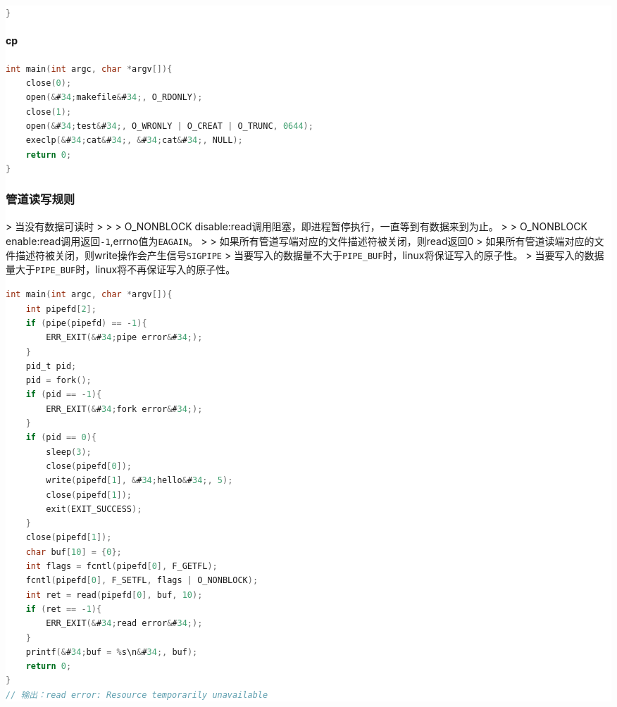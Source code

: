 ```c
}
```

#### cp

```c
int main(int argc, char *argv[]){
    close(0);
    open(&#34;makefile&#34;, O_RDONLY);
    close(1);
    open(&#34;test&#34;, O_WRONLY | O_CREAT | O_TRUNC, 0644);
    execlp(&#34;cat&#34;, &#34;cat&#34;, NULL);
    return 0;
}
```

### 管道读写规则

&gt; 当没有数据可读时
&gt;
&gt; &gt; O_NONBLOCK disable:read调用阻塞，即进程暂停执行，一直等到有数据来到为止。
&gt; &gt; O_NONBLOCK enable:read调用返回`-1`,errno值为`EAGAIN`。
&gt;
&gt; 如果所有管道写端对应的文件描述符被关闭，则read返回0
&gt; 如果所有管道读端对应的文件描述符被关闭，则write操作会产生信号`SIGPIPE`
&gt; 当要写入的数据量不大于`PIPE_BUF`时，linux将保证写入的原子性。
&gt; 当要写入的数据量大于`PIPE_BUF`时，linux将不再保证写入的原子性。

```c
int main(int argc, char *argv[]){
    int pipefd[2];
    if (pipe(pipefd) == -1){
        ERR_EXIT(&#34;pipe error&#34;);
    }
    pid_t pid;
    pid = fork();
    if (pid == -1){
        ERR_EXIT(&#34;fork error&#34;);
    }
    if (pid == 0){
        sleep(3);
        close(pipefd[0]);
        write(pipefd[1], &#34;hello&#34;, 5);
        close(pipefd[1]);
        exit(EXIT_SUCCESS);
    }
    close(pipefd[1]);
    char buf[10] = {0};
    int flags = fcntl(pipefd[0], F_GETFL);
    fcntl(pipefd[0], F_SETFL, flags | O_NONBLOCK);
    int ret = read(pipefd[0], buf, 10);
    if (ret == -1){
        ERR_EXIT(&#34;read error&#34;);
    }
    printf(&#34;buf = %s\n&#34;, buf);
    return 0;
}
// 输出：read error: Resource temporarily unavailable
```
